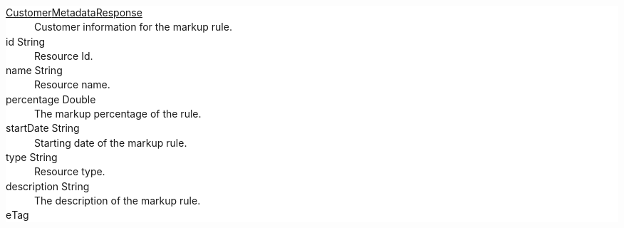 </span>
        <span class="property-indicator"></span>
        <span class="property-type"><a href="#customermetadataresponse">Customer<wbr>Metadata<wbr>Response</a></span>
    </dt>
    <dd>Customer information for the markup rule.</dd><dt class="property-"
            title="">
        <span id="id_java">
<a data-swiftype-name="resource-property" data-swiftype-type="text" href="#id_java" style="color: inherit; text-decoration: inherit;">id</a>
</span>
        <span class="property-indicator"></span>
        <span class="property-type">String</span>
    </dt>
    <dd>Resource Id.</dd><dt class="property-"
            title="">
        <span id="name_java">
<a data-swiftype-name="resource-property" data-swiftype-type="text" href="#name_java" style="color: inherit; text-decoration: inherit;">name</a>
</span>
        <span class="property-indicator"></span>
        <span class="property-type">String</span>
    </dt>
    <dd>Resource name.</dd><dt class="property-"
            title="">
        <span id="percentage_java">
<a data-swiftype-name="resource-property" data-swiftype-type="text" href="#percentage_java" style="color: inherit; text-decoration: inherit;">percentage</a>
</span>
        <span class="property-indicator"></span>
        <span class="property-type">Double</span>
    </dt>
    <dd>The markup percentage of the rule.</dd><dt class="property-"
            title="">
        <span id="startdate_java">
<a data-swiftype-name="resource-property" data-swiftype-type="text" href="#startdate_java" style="color: inherit; text-decoration: inherit;">start<wbr>Date</a>
</span>
        <span class="property-indicator"></span>
        <span class="property-type">String</span>
    </dt>
    <dd>Starting date of the markup rule.</dd><dt class="property-"
            title="">
        <span id="type_java">
<a data-swiftype-name="resource-property" data-swiftype-type="text" href="#type_java" style="color: inherit; text-decoration: inherit;">type</a>
</span>
        <span class="property-indicator"></span>
        <span class="property-type">String</span>
    </dt>
    <dd>Resource type.</dd><dt class="property-"
            title="">
        <span id="description_java">
<a data-swiftype-name="resource-property" data-swiftype-type="text" href="#description_java" style="color: inherit; text-decoration: inherit;">description</a>
</span>
        <span class="property-indicator"></span>
        <span class="property-type">String</span>
    </dt>
    <dd>The description of the markup rule.</dd><dt class="property-"
            title="">
        <span id="etag_java">
<a data-swiftype-name="resource-property" data-swiftype-type="text" href="#etag_java" style="color: inherit; text-decoration: inherit;">e<wbr>Tag</a>